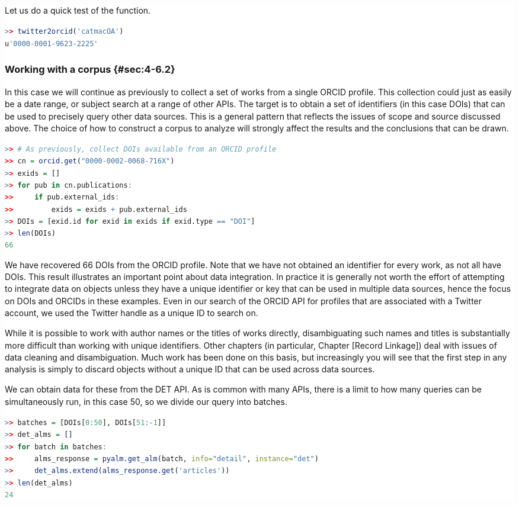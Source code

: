 Let us do a quick test of the function.


```r
>> twitter2orcid('catmacOA')
u'0000-0001-9623-2225'
```

### Working with a corpus {#sec:4-6.2}

In this case we will continue as previously to collect a set of works
from a single ORCID profile. This collection could just as easily be a
date range, or subject search at a range of other APIs. The target is to
obtain a set of identifiers (in this case DOIs) that can be used to
precisely query other data sources. This is a general pattern that
reflects the issues of scope and source discussed above. The choice of
how to construct a corpus to analyze will strongly affect the results
and the conclusions that can be drawn.


```r
>> # As previously, collect DOIs available from an ORCID profile
>> cn = orcid.get("0000-0002-0068-716X")
>> exids = []
>> for pub in cn.publications:
>>     if pub.external_ids:
>>         exids = exids + pub.external_ids
>> DOIs = [exid.id for exid in exids if exid.type == "DOI"]
>> len(DOIs)
66
```

We have recovered 66 DOIs from the ORCID profile. Note that we have not
obtained an identifier for every work, as not all have DOIs. This result
illustrates an important point about data integration. In practice it is
generally not worth the effort of attempting to integrate data on
objects unless they have a unique identifier or key that can be used in
multiple data sources, hence the focus on DOIs and ORCIDs in these
examples. Even in our search of the ORCID API for profiles that are
associated with a Twitter account, we used the Twitter handle as a
unique ID to search on.

While it is possible to work with author names or the titles of works
directly, disambiguating such names and titles is substantially more
difficult than working with unique identifiers. Other chapters (in
particular, Chapter [Record Linkage]) deal with issues of data cleaning and
disambiguation. Much work has been done on this basis, but increasingly
you will see that the first step in any analysis is simply to discard
objects without a unique ID that can be used across data sources.

We can obtain data for these from the DET API. As is common with many
APIs, there is a limit to how many queries can be simultaneously run, in
this case 50, so we divide our query into batches.


```r
>> batches = [DOIs[0:50], DOIs[51:-1]]
>> det_alms = []
>> for batch in batches:
>>     alms_response = pyalm.get_alm(batch, info="detail", instance="det")
>>     det_alms.extend(alms_response.get('articles'))
>> len(det_alms)
24
```
